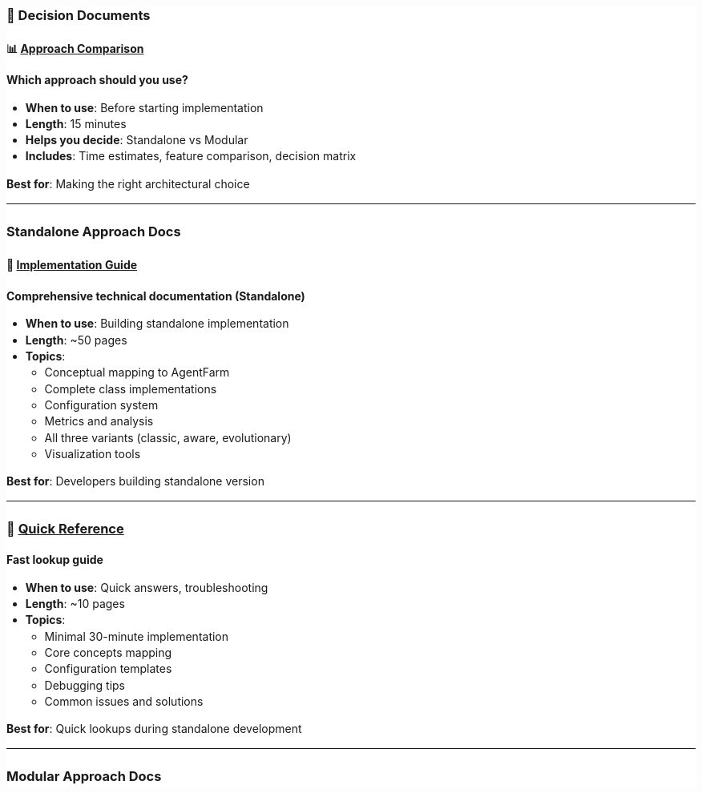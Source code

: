 ### 🔀 Decision Documents

#### 📊 [Approach Comparison](IMPLEMENTATION_APPROACH_COMPARISON.md)
**Which approach should you use?**

- **When to use**: Before starting implementation
- **Length**: 15 minutes
- **Helps you decide**: Standalone vs Modular
- **Includes**: Time estimates, feature comparison, decision matrix

**Best for**: Making the right architectural choice

---

### Standalone Approach Docs

#### 📘 [Implementation Guide](thermodynamic_flocking_implementation_guide.md)
**Comprehensive technical documentation (Standalone)**

- **When to use**: Building standalone implementation
- **Length**: ~50 pages
- **Topics**:
  - Conceptual mapping to AgentFarm
  - Complete class implementations
  - Configuration system
  - Metrics and analysis
  - All three variants (classic, aware, evolutionary)
  - Visualization tools

**Best for**: Developers building standalone version

---

### 📙 [Quick Reference](thermodynamic_flocking_quick_reference.md)
**Fast lookup guide**

- **When to use**: Quick answers, troubleshooting
- **Length**: ~10 pages
- **Topics**:
  - Minimal 30-minute implementation
  - Core concepts mapping
  - Configuration templates
  - Debugging tips
  - Common issues and solutions

**Best for**: Quick lookups during standalone development

---

### Modular Approach Docs
